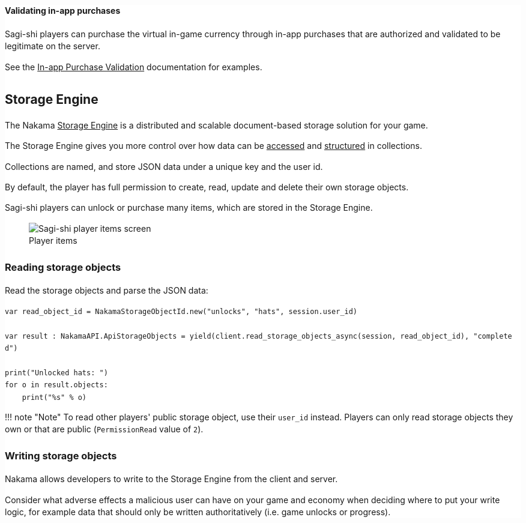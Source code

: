 #### Validating in-app purchases

Sagi-shi players can purchase the virtual in-game currency through in-app purchases that are authorized and validated to be legitimate on the server.

See the [In-app Purchase Validation](../concepts/iap-validation/) documentation for examples.


## Storage Engine

The Nakama [Storage Engine](../concepts/collections/) is a distributed and scalable document-based storage solution for your game.

The Storage Engine gives you more control over how data can be [accessed](../concepts/access-controls/#object-permissions) and [structured](../concepts/collections/#collections) in collections.

Collections are named, and store JSON data under a unique key and the user id.

By default, the player has full permission to create, read, update and delete their own storage objects.

Sagi-shi players can unlock or purchase many items, which are stored in the Storage Engine.

<figure>
  <img src="../images/player_items.png" alt="Sagi-shi player items screen">
  <figcaption>Player items</figcaption>
</figure>


### Reading storage objects

Read the storage objects and parse the JSON data:

```gdscript
var read_object_id = NakamaStorageObjectId.new("unlocks", "hats", session.user_id)

var result : NakamaAPI.ApiStorageObjects = yield(client.read_storage_objects_async(session, read_object_id), "completed")

print("Unlocked hats: ")
for o in result.objects:
    print("%s" % o)
```

!!! note "Note"
    To read other players' public storage object, use their `user_id` instead.
    Players can only read storage objects they own or that are public (`PermissionRead` value of `2`).


### Writing storage objects

Nakama allows developers to write to the Storage Engine from the client and server.

Consider what adverse effects a malicious user can have on your game and economy when deciding where to put your write logic, for example data that should only be written authoritatively (i.e. game unlocks or progress).
